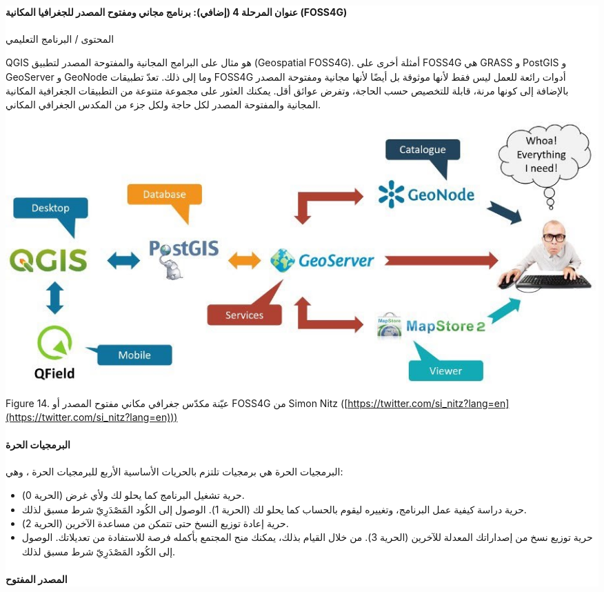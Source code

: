 
<h4><strong>
عنوان المرحلة 4 (إضافي): برنامج مجاني ومفتوح المصدر للجغرافيا المكانية (FOSS4G)
</strong></h4>

المحتوى / البرنامج التعليمي

QGIS هو مثال على البرامج المجانية والمفتوحة المصدر لتطبيق (Geospatial FOSS4G). أمثلة أخرى على FOSS4G هي GRASS و PostGIS و GeoServer و GeoNode وما إلى ذلك. تعدّ تطبيقات FOSS4G أدوات رائعة للعمل ليس فقط لأنها موثوقة بل أيضًا لأنها مجانية ومفتوحة المصدر بالإضافة إلى كونها مرنة، قابلة للتخصيص حسب الحاجة، وتفرض عوائق أقل. يمكنك العثور على مجموعة متنوعة من التطبيقات الجغرافية المكانية المجانية والمفتوحة المصدر لكل حاجة ولكل جزء من المكدس الجغرافي المكاني.


![Free and Open Source Software for Geospatial (FOSS4G) applications stack](media/foss4g-stack.jpeg "Free and Open Source Software for Geospatial (FOSS4G) applications stack")

Figure 14.    عيّنة مكدّس جغرافي مكاني مفتوح المصدر أو FOSS4G من Simon Nitz ([https://twitter.com/si_nitz?lang=en](https://twitter.com/si_nitz?lang=en)))

<h4><strong>
البرمجيات الحرة
</strong></h4>

البرمجيات الحرة هي برمجيات تلتزم بالحريات الأساسية الأربع للبرمجيات الحرة ، وهي:

*   حرية تشغيل البرنامج كما يحلو لك ولأي غرض (الحرية 0).
*   حرية دراسة كيفية عمل البرنامج، وتغييره ليقوم بالحساب كما يحلو لك (الحرية 1). الوصول إلى الكُود المَصْدَرِيّ شرط مسبق لذلك.
*   حرية إعادة توزيع النسخ حتى تتمكن من مساعدة الآخرين (الحرية 2).
*   حرية توزيع نسخ من إصداراتك المعدلة للآخرين (الحرية 3). من خلال القيام بذلك، يمكنك منح المجتمع بأكمله فرصة للاستفادة من تعديلاتك. الوصول إلى الكُود المَصْدَرِيّ شرط مسبق لذلك.


<h4><strong>
المصدر المفتوح
</strong></h4>
